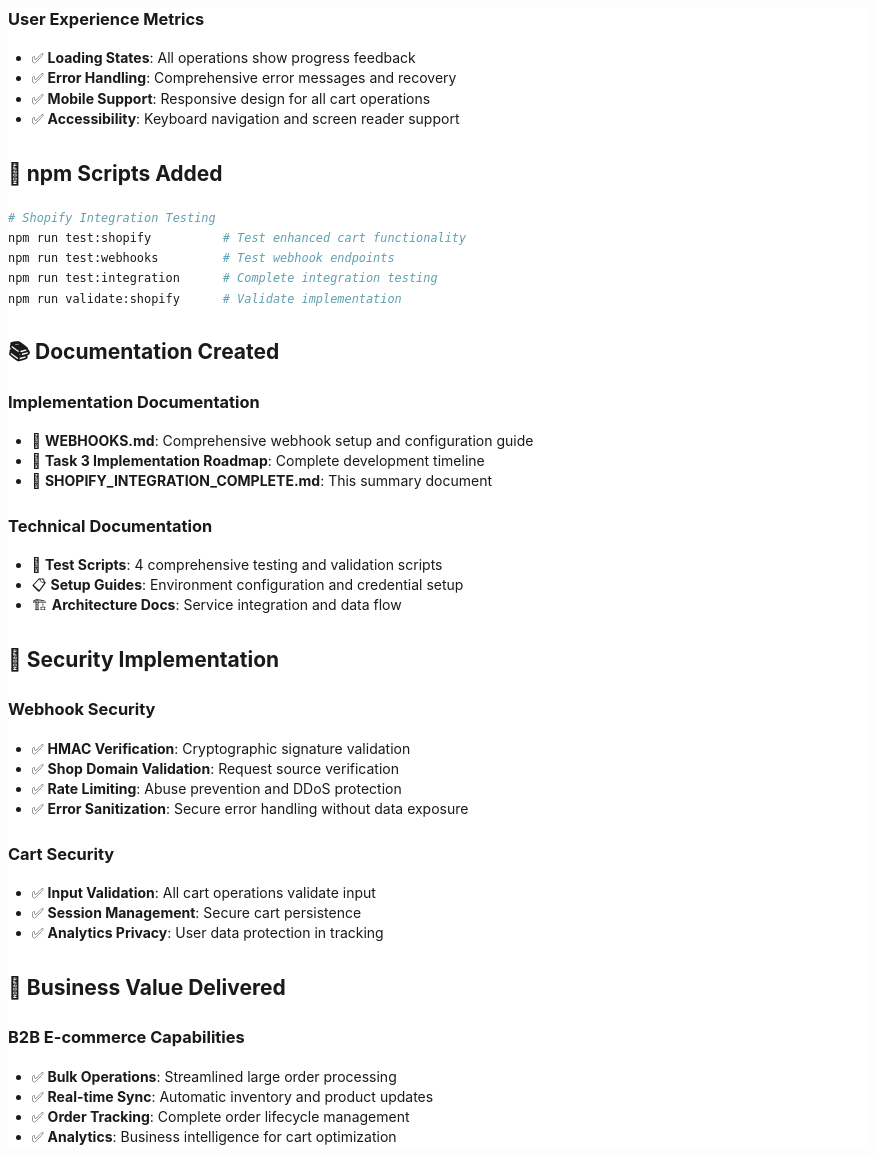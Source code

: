 ### **User Experience Metrics**
- ✅ **Loading States**: All operations show progress feedback
- ✅ **Error Handling**: Comprehensive error messages and recovery
- ✅ **Mobile Support**: Responsive design for all cart operations
- ✅ **Accessibility**: Keyboard navigation and screen reader support

## 🔧 npm Scripts Added

```bash
# Shopify Integration Testing
npm run test:shopify          # Test enhanced cart functionality
npm run test:webhooks         # Test webhook endpoints
npm run test:integration      # Complete integration testing
npm run validate:shopify      # Validate implementation
```

## 📚 Documentation Created

### **Implementation Documentation**
- 📄 **WEBHOOKS.md**: Comprehensive webhook setup and configuration guide
- 📄 **Task 3 Implementation Roadmap**: Complete development timeline
- 📄 **SHOPIFY_INTEGRATION_COMPLETE.md**: This summary document

### **Technical Documentation**
- 🔧 **Test Scripts**: 4 comprehensive testing and validation scripts
- 📋 **Setup Guides**: Environment configuration and credential setup
- 🏗️ **Architecture Docs**: Service integration and data flow

## 🔐 Security Implementation

### **Webhook Security**
- ✅ **HMAC Verification**: Cryptographic signature validation
- ✅ **Shop Domain Validation**: Request source verification
- ✅ **Rate Limiting**: Abuse prevention and DDoS protection
- ✅ **Error Sanitization**: Secure error handling without data exposure

### **Cart Security**
- ✅ **Input Validation**: All cart operations validate input
- ✅ **Session Management**: Secure cart persistence
- ✅ **Analytics Privacy**: User data protection in tracking

## 🎯 Business Value Delivered

### **B2B E-commerce Capabilities**
- ✅ **Bulk Operations**: Streamlined large order processing
- ✅ **Real-time Sync**: Automatic inventory and product updates
- ✅ **Order Tracking**: Complete order lifecycle management
- ✅ **Analytics**: Business intelligence for cart optimization
